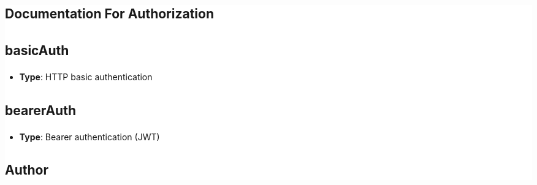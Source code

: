 
## Documentation For Authorization


## basicAuth

- **Type**: HTTP basic authentication


## bearerAuth

- **Type**: Bearer authentication (JWT)


## Author



